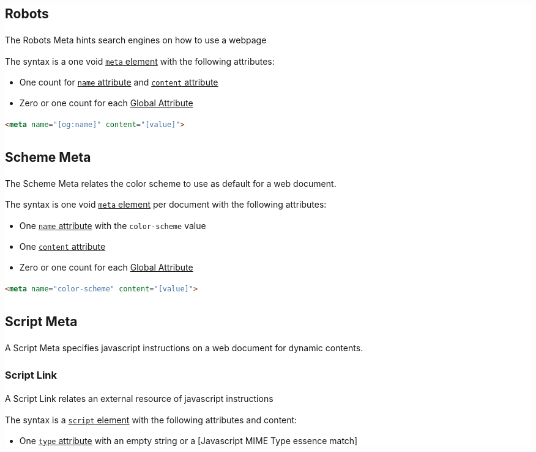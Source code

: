 


<section>
<h2 id="meta-robots">Robots</h2>

The Robots Meta hints search engines on how to use a webpage

The syntax is a one void [`meta` element](https://html.spec.whatwg.org/#the-meta-element) with the following attributes:

- One count for [`name` attribute](/en/html-content-attributes/#attribute-name) and [`content` attribute](/en/html-content-attributes/#attribute-content)

- Zero or one count for each [Global Attribute](https://html.spec.whatwg.org/#global-attributes)

```html
<meta name="[og:name]" content="[value]">
```
</section>





<section>
<h2 id="meta-scheme">Scheme Meta</h2>

The Scheme Meta relates the color scheme to use as default for a web document.

The syntax is one void [`meta` element](https://html.spec.whatwg.org/#the-meta-element) per document with the following attributes:

- One [`name` attribute](/en/html-content-attributes/#attribute-name) with the `color-scheme` value

- One [`content` attribute](/en/html-content-attributes/#attribute-content)

- Zero or one count for each [Global Attribute](https://html.spec.whatwg.org/#global-attributes)

```html
<meta name="color-scheme" content="[value]">
```

</section>






<section>
<h2 id="meta-script">Script Meta</h2>

A Script Meta specifies javascript instructions on a web document for dynamic contents. 



<section>
<h3 id="meta-scriptlink">Script Link</h3>

A Script Link relates an external resource of javascript instructions

The syntax is a [`script` element](https://html.spec.whatwg.org/#the-script-element) with the following attributes and content:

- One [`type` attribute](/en/html-content-attributes/#attribute-type) with an empty string or a [Javascript MIME Type essence match]
